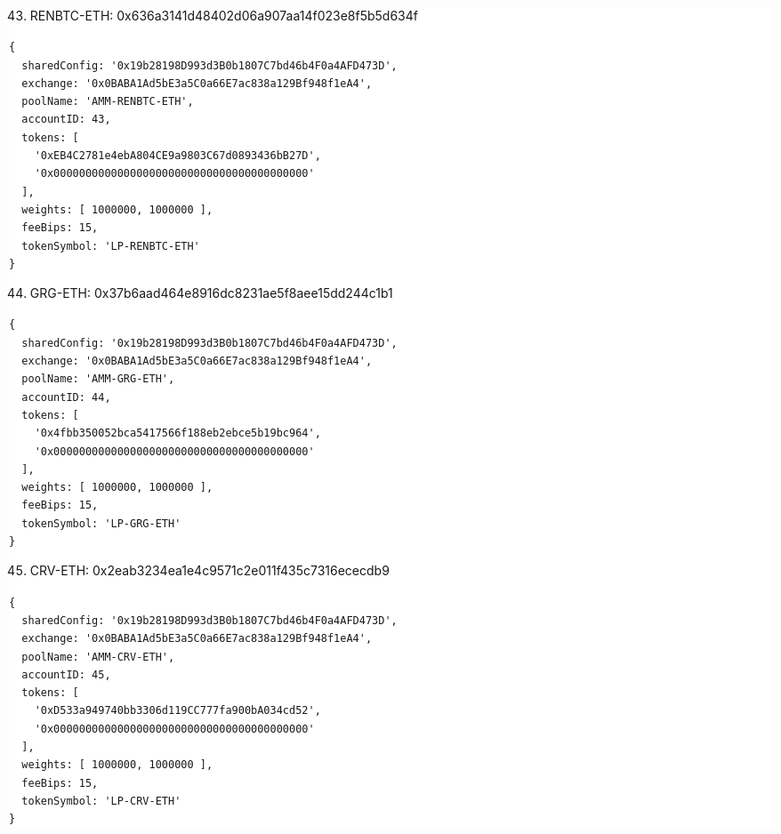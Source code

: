   ```
  ```

  43. RENBTC-ETH: 0x636a3141d48402d06a907aa14f023e8f5b5d634f

  ```
  {
    sharedConfig: '0x19b28198D993d3B0b1807C7bd46b4F0a4AFD473D',
    exchange: '0x0BABA1Ad5bE3a5C0a66E7ac838a129Bf948f1eA4',
    poolName: 'AMM-RENBTC-ETH',
    accountID: 43,
    tokens: [
      '0xEB4C2781e4ebA804CE9a9803C67d0893436bB27D',
      '0x0000000000000000000000000000000000000000'
    ],
    weights: [ 1000000, 1000000 ],
    feeBips: 15,
    tokenSymbol: 'LP-RENBTC-ETH'
  }
  ```

  44. GRG-ETH: 0x37b6aad464e8916dc8231ae5f8aee15dd244c1b1

  ```
  {
    sharedConfig: '0x19b28198D993d3B0b1807C7bd46b4F0a4AFD473D',
    exchange: '0x0BABA1Ad5bE3a5C0a66E7ac838a129Bf948f1eA4',
    poolName: 'AMM-GRG-ETH',
    accountID: 44,
    tokens: [
      '0x4fbb350052bca5417566f188eb2ebce5b19bc964',
      '0x0000000000000000000000000000000000000000'
    ],
    weights: [ 1000000, 1000000 ],
    feeBips: 15,
    tokenSymbol: 'LP-GRG-ETH'
  }
  ```

  45. CRV-ETH: 0x2eab3234ea1e4c9571c2e011f435c7316ececdb9

  ```
  {
    sharedConfig: '0x19b28198D993d3B0b1807C7bd46b4F0a4AFD473D',
    exchange: '0x0BABA1Ad5bE3a5C0a66E7ac838a129Bf948f1eA4',
    poolName: 'AMM-CRV-ETH',
    accountID: 45,
    tokens: [
      '0xD533a949740bb3306d119CC777fa900bA034cd52',
      '0x0000000000000000000000000000000000000000'
    ],
    weights: [ 1000000, 1000000 ],
    feeBips: 15,
    tokenSymbol: 'LP-CRV-ETH'
  }
  ```

